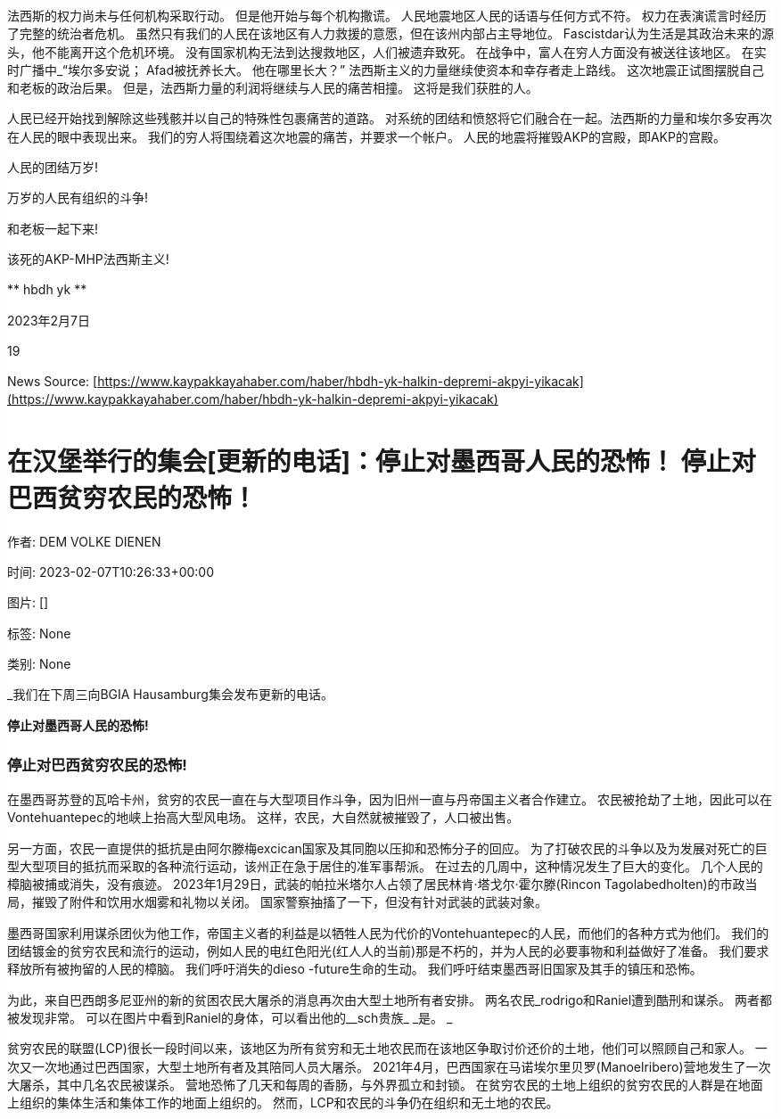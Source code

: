 法西斯的权力尚未与任何机构采取行动。 但是他开始与每个机构撒谎。 人民地震地区人民的话语与任何方式不符。 权力在表演谎言时经历了完整的统治者危机。 虽然只有我们的人民在该地区有人力救援的意愿，但在该州内部占主导地位。 Fascistdar认为生活是其政治未来的源头，他不能离开这个危机环境。 没有国家机构无法到达搜救地区，人们被遗弃致死。 在战争中，富人在穷人方面没有被送往该地区。 在实时广播中_“埃尔多安说； Afad被抚养长大。 他在哪里长大？” 法西斯主义的力量继续使资本和幸存者走上路线。 这次地震正试图摆脱自己和老板的政治后果。 但是，法西斯力量的利润将继续与人民的痛苦相撞。 这将是我们获胜的人。

人民已经开始找到解除这些残骸并以自己的特殊性包裹痛苦的道路。 对系统的团结和愤怒将它们融合在一起。法西斯的力量和埃尔多安再次在人民的眼中表现出来。 我们的穷人将围绕着这次地震的痛苦，并要求一个帐户。 人民的地震将摧毁AKP的宫殿，即AKP的宫殿。

人民的团结万岁!

万岁的人民有组织的斗争!

和老板一起下来!

该死的AKP-MHP法西斯主义!

** hbdh yk **

2023年2月7日

19

News Source: [https://www.kaypakkayahaber.com/haber/hbdh-yk-halkin-depremi-akpyi-yikacak](https://www.kaypakkayahaber.com/haber/hbdh-yk-halkin-depremi-akpyi-yikacak)



# 在汉堡举行的集会[更新的电话]：停止对墨西哥人民的恐怖！ 停止对巴西贫穷农民的恐怖！

作者: DEM VOLKE DIENEN

时间: 2023-02-07T10:26:33+00:00

图片: []

标签: None

类别: None



_我们在下周三向BGIA Hausamburg集会发布更新的电话。

**停止对墨西哥人民的恐怖!**

### **停止对巴西贫穷农民的恐怖!**

在墨西哥苏登的瓦哈卡州，贫穷的农民一直在与大型项目作斗争，因为旧州一直与丹帝国主义者合作建立。 农民被抢劫了土地，因此可以在Vontehuantepec的地峡上抬高大型风电场。 这样，农民，大自然就被摧毁了，人口被出售。

另一方面，农民一直提供的抵抗是由阿尔滕梅excican国家及其同胞以压抑和恐怖分子的回应。 为了打破农民的斗争以及为发展对死亡的巨型大型项目的抵抗而采取的各种流行运动，该州正在急于居住的准军事帮派。 在过去的几周中，这种情况发生了巨大的变化。 几个人民的樟脑被捕或消失，没有痕迹。 2023年1月29日，武装的帕拉米塔尔人占领了居民林肯·塔戈尔·霍尔滕(Rincon Tagolabedholten)的市政当局，摧毁了附件和饮用水烟雾和礼物以关闭。 国家警察抽搐了一下，但没有针对武装的武装对象。

墨西哥国家利用谋杀团伙为他工作，帝国主义者的利益是以牺牲人民为代价的Vontehuantepec的人民，而他们的各种方式为他们。 我们的团结镀金的贫穷农民和流行的运动，例如人民的电红色阳光(红人人的当前)那是不朽的，并为人民的必要事物和利益做好了准备。 我们要求释放所有被拘留的人民的樟脑。 我们呼吁消失的dieso -future生命的生动。 我们呼吁结束墨西哥旧国家及其手的镇压和恐怖。

为此，来自巴西朗多尼亚州的新的贫困农民大屠杀的消息再次由大型土地所有者安排。 两名农民_rodrigo和Raniel遭到酷刑和谋杀。 两者都被发现非常。 可以在图片中看到Raniel的身体，可以看出他的__sch贵族_ _是。 _

贫穷农民的联盟(LCP)很长一段时间以来，该地区为所有贫穷和无土地农民而在该地区争取讨价还价的土地，他们可以照顾自己和家人。 一次又一次地通过巴西国家，大型土地所有者及其陪同人员大屠杀。 2021年4月，巴西国家在马诺埃尔里贝罗(Manoelribero)营地发生了一次大屠杀，其中几名农民被谋杀。 营地恐怖了几天和每周的香肠，与外界孤立和封锁。 在贫穷农民的土地上组织的贫穷农民的人群是在地面上组织的集体生活和集体工作的地面上组织的。 然而，LCP和农民的斗争仍在组织和无土地的农民。
